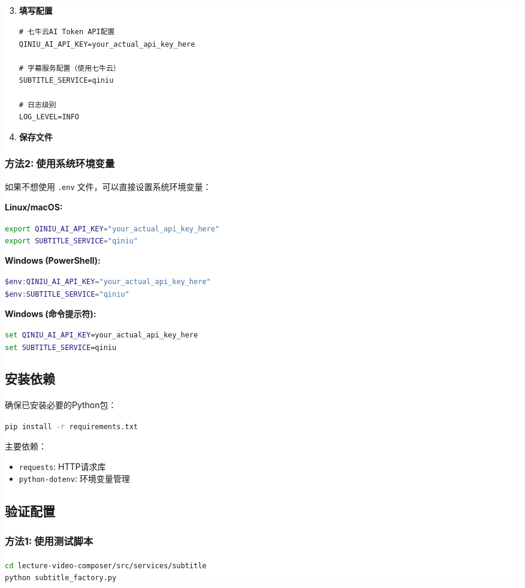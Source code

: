 3. **填写配置**
   ```env
   # 七牛云AI Token API配置
   QINIU_AI_API_KEY=your_actual_api_key_here
   
   # 字幕服务配置（使用七牛云）
   SUBTITLE_SERVICE=qiniu
   
   # 日志级别
   LOG_LEVEL=INFO
   ```

4. **保存文件**

### 方法2: 使用系统环境变量

如果不想使用 `.env` 文件，可以直接设置系统环境变量：

**Linux/macOS:**
```bash
export QINIU_AI_API_KEY="your_actual_api_key_here"
export SUBTITLE_SERVICE="qiniu"
```

**Windows (PowerShell):**
```powershell
$env:QINIU_AI_API_KEY="your_actual_api_key_here"
$env:SUBTITLE_SERVICE="qiniu"
```

**Windows (命令提示符):**
```cmd
set QINIU_AI_API_KEY=your_actual_api_key_here
set SUBTITLE_SERVICE=qiniu
```

## 安装依赖

确保已安装必要的Python包：

```bash
pip install -r requirements.txt
```

主要依赖：
- `requests`: HTTP请求库
- `python-dotenv`: 环境变量管理

## 验证配置

### 方法1: 使用测试脚本

```bash
cd lecture-video-composer/src/services/subtitle
python subtitle_factory.py
```
